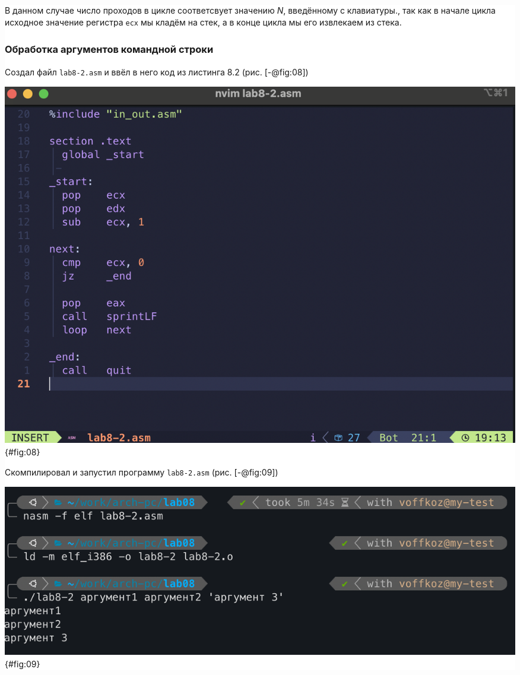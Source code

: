   В данном случае число проходов в цикле соответсвует значению $N$, введённому с клавиатуры., так как в начале цикла исходное значение регистра `ecx` мы кладём на стек, а в конце цикла мы его извлекаем из стека.

### Обработка аргументов командной строки
  
  Создал файл `lab8-2.asm` и ввёл в него код из листинга 8.2 (рис. [-@fig:08])

  ![Создание файла `lab8-2.asm`](image/08.png){#fig:08}

  Скомпилировал и запустил программу `lab8-2.asm` (рис. [-@fig:09])

  ![Запуск программы `lab8-2.asm`](image/09.png){#fig:09}
